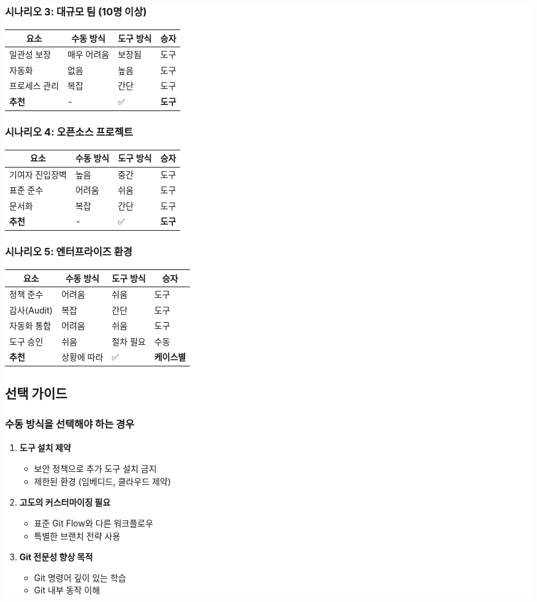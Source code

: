 ### 시나리오 3: 대규모 팀 (10명 이상)

| 요소 | 수동 방식 | 도구 방식 | 승자 |
|------|-----------|-----------|------|
| 일관성 보장 | 매우 어려움 | 보장됨 | 도구 |
| 자동화 | 없음 | 높음 | 도구 |
| 프로세스 관리 | 복잡 | 간단 | 도구 |
| **추천** | - | ✅ | **도구** |

### 시나리오 4: 오픈소스 프로젝트

| 요소 | 수동 방식 | 도구 방식 | 승자 |
|------|-----------|-----------|------|
| 기여자 진입장벽 | 높음 | 중간 | 도구 |
| 표준 준수 | 어려움 | 쉬움 | 도구 |
| 문서화 | 복잡 | 간단 | 도구 |
| **추천** | - | ✅ | **도구** |

### 시나리오 5: 엔터프라이즈 환경

| 요소 | 수동 방식 | 도구 방식 | 승자 |
|------|-----------|-----------|------|
| 정책 준수 | 어려움 | 쉬움 | 도구 |
| 감사(Audit) | 복잡 | 간단 | 도구 |
| 자동화 통합 | 어려움 | 쉬움 | 도구 |
| 도구 승인 | 쉬움 | 절차 필요 | 수동 |
| **추천** | 상황에 따라 | ✅ | **케이스별** |

## 선택 가이드

### 수동 방식을 선택해야 하는 경우

1. **도구 설치 제약**
   - 보안 정책으로 추가 도구 설치 금지
   - 제한된 환경 (임베디드, 클라우드 제약)

2. **고도의 커스터마이징 필요**
   - 표준 Git Flow와 다른 워크플로우
   - 특별한 브랜치 전략 사용

3. **Git 전문성 향상 목적**
   - Git 명령어 깊이 있는 학습
   - Git 내부 동작 이해
